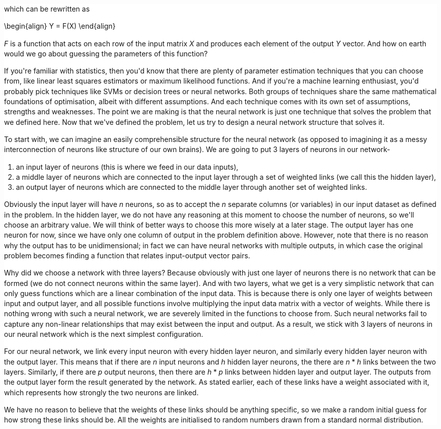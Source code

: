 which can be rewritten as

\begin{align}
Y = F(X)
\end{align}


$F$ is a function that acts on each row of the input matrix $X$ and produces each element of the output $Y$ vector. And how on earth would we go about guessing the parameters of this function? 

If you're familiar with statistics, then you'd know that there are plenty of parameter estimation techniques that you can choose from, like linear least squares estimators or maximum likelihood functions. And if you're a machine learning enthusiast, you'd probably pick techniques like SVMs or decision trees or neural networks. Both groups of techniques share the same mathematical foundations of optimisation, albeit with different assumptions. And each technique comes with its own set of assumptions, strengths and weaknesses. The point we are making is that the neural network is just one technique that solves the problem that we defined here. Now that we've defined the problem, let us try to design a neural network structure that solves it.

To start with, we can imagine an easily comprehensible structure for the neural network (as opposed to imagining it as a messy interconnection of neurons like structure of our own brains). We are going to put 3 layers of neurons in our network-

1. an input layer of neurons (this is where we feed in our data inputs), 
2. a middle layer of neurons which are connected to the input layer through a set of weighted links (we call this the hidden layer), 
3. an output layer of neurons which are connected to the middle layer through another set of weighted links.

Obviously the input layer will have $n$ neurons, so as to accept the $n$ separate columns (or variables) in our input dataset as defined in the problem. In the hidden layer, we do not have any reasoning at this moment to choose the number of neurons, so we'll choose an arbitrary value. We will think of better ways to choose this more wisely at a later stage. The output layer has one neuron for now, since we have only one column of output in the problem definition above. However, note that there is no reason why the output has to be unidimensional; in fact we can have neural networks with multiple outputs, in which case the original problem becomes finding a function that relates input-output vector pairs.

Why did we choose a network with three layers? Because obviously with just one layer of neurons there is no network that can be formed (we do not connect neurons within the same layer). And with two layers, what we get is a very simplistic network that can only guess functions which are a linear combination of the input data. This is because there is only one layer of weights between input and output layer, and all possible functions involve multiplying the input data matrix with a vector of weights. While there is nothing wrong with such a neural network, we are severely limited in the functions to choose from. Such neural networks fail to capture any non-linear relationships that may exist between the input and output. As a result, we stick with 3 layers of neurons in our neural network which is the next simplest configuration.

For our neural network, we link every input neuron with every hidden layer neuron, and similarly every hidden layer neuron with the output layer. This means that if there are $n$ input neurons and $h$ hidden layer neurons, the there are $n*h$ links between the two layers. Similarly, if there are $p$ output neurons, then there are $h*p$ links between hidden layer and output layer. The outputs from the output layer form the result generated by the network. As stated earlier, each of these links have a weight associated with it, which represents how strongly the two neurons are linked. 

We have no reason to believe that the weights of these links should be anything specific, so we make a random initial guess for how strong these links should be. All the weights are initialised to random numbers drawn from a standard normal distribution.
